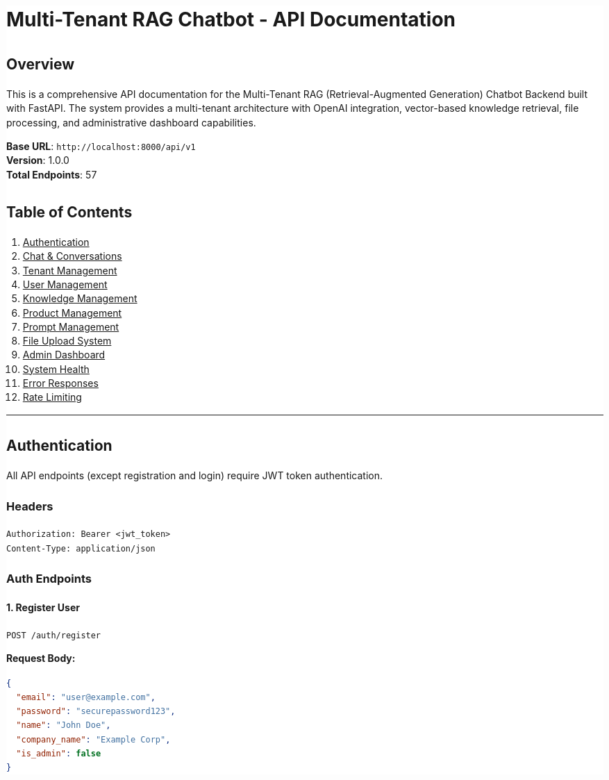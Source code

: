 # Multi-Tenant RAG Chatbot - API Documentation

## Overview

This is a comprehensive API documentation for the Multi-Tenant RAG (Retrieval-Augmented Generation) Chatbot Backend built with FastAPI. The system provides a multi-tenant architecture with OpenAI integration, vector-based knowledge retrieval, file processing, and administrative dashboard capabilities.

**Base URL**: `http://localhost:8000/api/v1`  
**Version**: 1.0.0  
**Total Endpoints**: 57

## Table of Contents

1. [Authentication](#authentication)
2. [Chat & Conversations](#chat--conversations)
3. [Tenant Management](#tenant-management)
4. [User Management](#user-management)
5. [Knowledge Management](#knowledge-management)
6. [Product Management](#product-management)
7. [Prompt Management](#prompt-management)
8. [File Upload System](#file-upload-system)
9. [Admin Dashboard](#admin-dashboard)
10. [System Health](#system-health)
11. [Error Responses](#error-responses)
12. [Rate Limiting](#rate-limiting)

---

## Authentication

All API endpoints (except registration and login) require JWT token authentication.

### Headers
```
Authorization: Bearer <jwt_token>
Content-Type: application/json
```

### Auth Endpoints

#### 1. Register User
```http
POST /auth/register
```

**Request Body:**
```json
{
  "email": "user@example.com",
  "password": "securepassword123",
  "name": "John Doe",
  "company_name": "Example Corp",
  "is_admin": false
}
```
